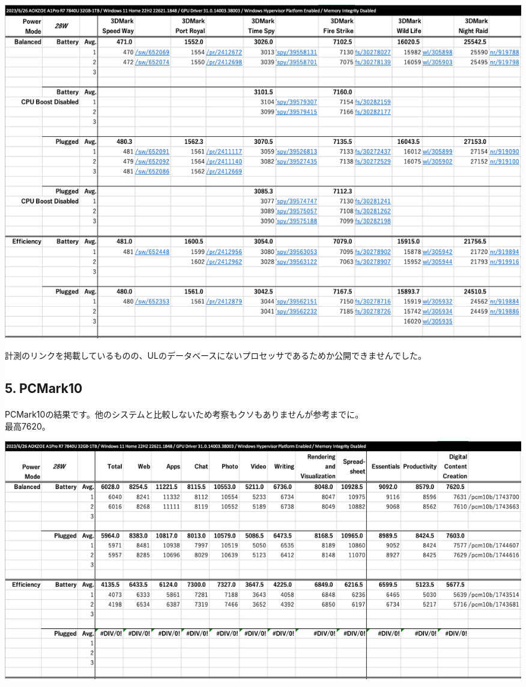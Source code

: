 ![](3DMark.webp "3DMark")

計測のリンクを掲載しているものの、ULのデータベースにないプロセッサであるためか公開できませんでした。

## 5. PCMark10
PCMark10の結果です。他のシステムと比較しないため考察もクソもありませんが参考までに。  
最高7620。

![](PCMark10.webp "PCMark10")
